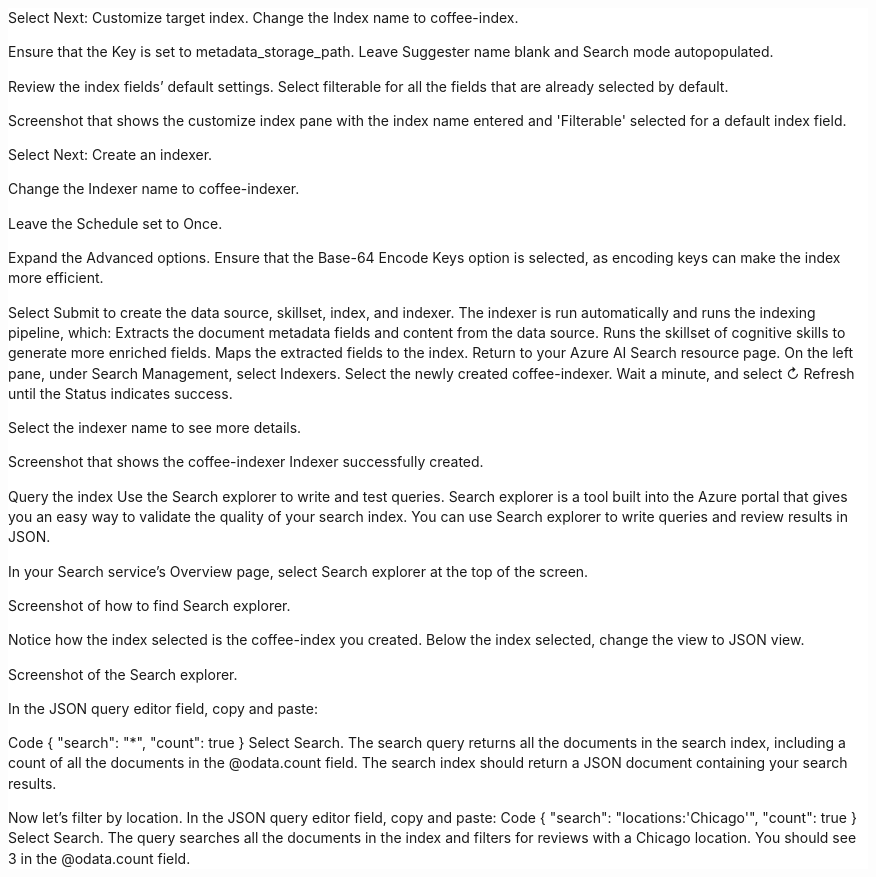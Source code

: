 Select Next: Customize target index. Change the Index name to coffee-index.

Ensure that the Key is set to metadata_storage_path. Leave Suggester name blank and Search mode autopopulated.

Review the index fields’ default settings. Select filterable for all the fields that are already selected by default.

Screenshot that shows the customize index pane with the index name entered and 'Filterable' selected for a default index field.

Select Next: Create an indexer.

Change the Indexer name to coffee-indexer.

Leave the Schedule set to Once.

Expand the Advanced options. Ensure that the Base-64 Encode Keys option is selected, as encoding keys can make the index more efficient.

Select Submit to create the data source, skillset, index, and indexer. The indexer is run automatically and runs the indexing pipeline, which:
Extracts the document metadata fields and content from the data source.
Runs the skillset of cognitive skills to generate more enriched fields.
Maps the extracted fields to the index.
Return to your Azure AI Search resource page. On the left pane, under Search Management, select Indexers. Select the newly created coffee-indexer. Wait a minute, and select &orarr; Refresh until the Status indicates success.

Select the indexer name to see more details.

Screenshot that shows the coffee-indexer Indexer successfully created.

Query the index
Use the Search explorer to write and test queries. Search explorer is a tool built into the Azure portal that gives you an easy way to validate the quality of your search index. You can use Search explorer to write queries and review results in JSON.

In your Search service’s Overview page, select Search explorer at the top of the screen.

Screenshot of how to find Search explorer.

Notice how the index selected is the coffee-index you created. Below the index selected, change the view to JSON view.

Screenshot of the Search explorer.

In the JSON query editor field, copy and paste:

Code
{
    "search": "*",
    "count": true
}
Select Search. The search query returns all the documents in the search index, including a count of all the documents in the @odata.count field. The search index should return a JSON document containing your search results.

Now let’s filter by location. In the JSON query editor field, copy and paste:
Code
{
 "search": "locations:'Chicago'",
 "count": true
}
Select Search. The query searches all the documents in the index and filters for reviews with a Chicago location. You should see 3 in the @odata.count field.
